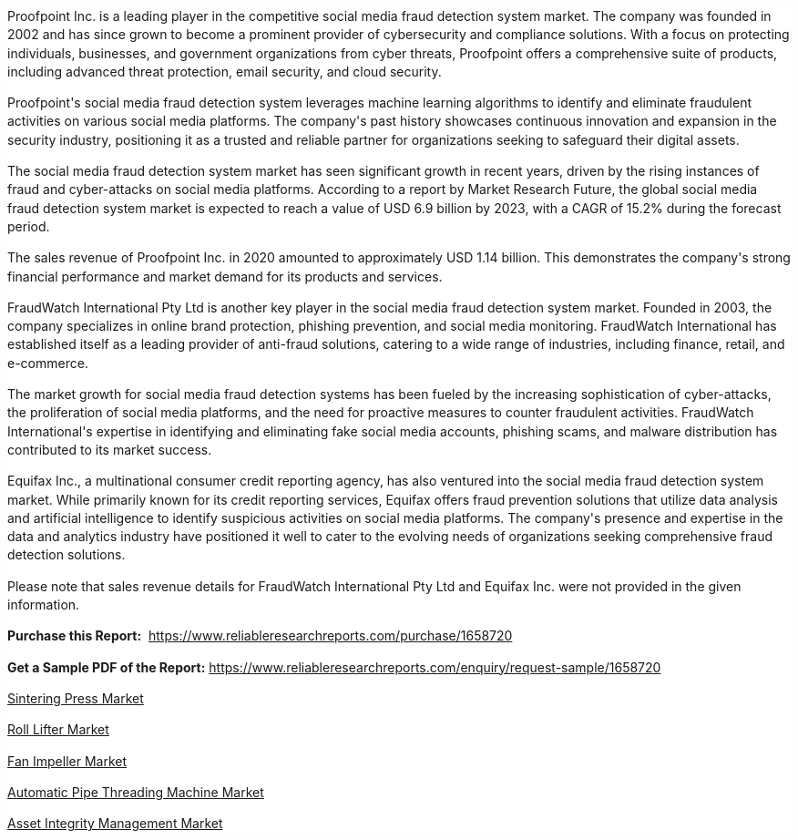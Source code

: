 <p><p>Proofpoint Inc. is a leading player in the competitive social media fraud detection system market. The company was founded in 2002 and has since grown to become a prominent provider of cybersecurity and compliance solutions. With a focus on protecting individuals, businesses, and government organizations from cyber threats, Proofpoint offers a comprehensive suite of products, including advanced threat protection, email security, and cloud security.</p><p>Proofpoint's social media fraud detection system leverages machine learning algorithms to identify and eliminate fraudulent activities on various social media platforms. The company's past history showcases continuous innovation and expansion in the security industry, positioning it as a trusted and reliable partner for organizations seeking to safeguard their digital assets.</p><p>The social media fraud detection system market has seen significant growth in recent years, driven by the rising instances of fraud and cyber-attacks on social media platforms. According to a report by Market Research Future, the global social media fraud detection system market is expected to reach a value of USD 6.9 billion by 2023, with a CAGR of 15.2% during the forecast period.</p><p>The sales revenue of Proofpoint Inc. in 2020 amounted to approximately USD 1.14 billion. This demonstrates the company's strong financial performance and market demand for its products and services.</p><p>FraudWatch International Pty Ltd is another key player in the social media fraud detection system market. Founded in 2003, the company specializes in online brand protection, phishing prevention, and social media monitoring. FraudWatch International has established itself as a leading provider of anti-fraud solutions, catering to a wide range of industries, including finance, retail, and e-commerce.</p><p>The market growth for social media fraud detection systems has been fueled by the increasing sophistication of cyber-attacks, the proliferation of social media platforms, and the need for proactive measures to counter fraudulent activities. FraudWatch International's expertise in identifying and eliminating fake social media accounts, phishing scams, and malware distribution has contributed to its market success.</p><p>Equifax Inc., a multinational consumer credit reporting agency, has also ventured into the social media fraud detection system market. While primarily known for its credit reporting services, Equifax offers fraud prevention solutions that utilize data analysis and artificial intelligence to identify suspicious activities on social media platforms. The company's presence and expertise in the data and analytics industry have positioned it well to cater to the evolving needs of organizations seeking comprehensive fraud detection solutions.</p><p>Please note that sales revenue details for FraudWatch International Pty Ltd and Equifax Inc. were not provided in the given information.</p></p>
<p><strong>Purchase this Report:</strong>&nbsp;&nbsp;<a href="https://www.reliableresearchreports.com/purchase/1658720">https://www.reliableresearchreports.com/purchase/1658720</a></p>
<p></p>
<p><strong>Get a Sample PDF of the Report:</strong>&nbsp;<a href="https://www.reliableresearchreports.com/enquiry/request-sample/1658720">https://www.reliableresearchreports.com/enquiry/request-sample/1658720</a></p>
<p><p><a href="https://www.linkedin.com/pulse/sintering-press-market-research-report-provides-thorough-ksiwe/">Sintering Press Market</a></p><p><a href="https://medium.com/@carolhunter1939/roll-lifter-market-size-growth-forecast-2023-2030-d752c716319d">Roll Lifter Market</a></p><p><a href="https://www.linkedin.com/pulse/fan-impeller-market-size-2023-2030-global-industrial-si2ze/">Fan Impeller Market</a></p><p><a href="https://www.linkedin.com/pulse/automatic-pipe-threading-machine-market-size-2023-2030-zzjbe/">Automatic Pipe Threading Machine Market</a></p><p><a href="https://medium.com/@orinsmitham1985/asset-integrity-management-market-opportunities-and-strategies-forecast-for-period-from-2023-2030-0e162a1c63cd">Asset Integrity Management Market</a></p></p>